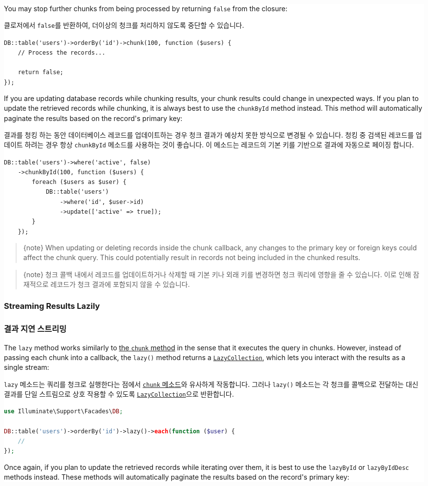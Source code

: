 You may stop further chunks from being processed by returning `false` from the closure:

클로저에서 `false`를 반환하여, 더이상의 청크를 처리하지 않도록 중단할 수 있습니다.

    DB::table('users')->orderBy('id')->chunk(100, function ($users) {
        // Process the records...

        return false;
    });

If you are updating database records while chunking results, your chunk results could change in unexpected ways. If you plan to update the retrieved records while chunking, it is always best to use the `chunkById` method instead. This method will automatically paginate the results based on the record's primary key:

결과를 청킹 하는 동안 데이터베이스 레코드를 업데이트하는 경우 청크 결과가 예상치 못한 방식으로 변경될 수 있습니다. 청킹 중 검색된 레코드를 업데이트 하려는 경우 항상 `chunkById` 메소드를 사용하는 것이 좋습니다. 이 메소드는 레코드의 기본 키를 기반으로 결과에 자동으로 페이징 합니다.

    DB::table('users')->where('active', false)
        ->chunkById(100, function ($users) {
            foreach ($users as $user) {
                DB::table('users')
                    ->where('id', $user->id)
                    ->update(['active' => true]);
            }
        });

> {note} When updating or deleting records inside the chunk callback, any changes to the primary key or foreign keys could affect the chunk query. This could potentially result in records not being included in the chunked results.

> {note} 청크 콜백 내에서 레코드를 업데이트하거나 삭제할 때 기본 키나 외래 키를 변경하면 청크 쿼리에 영향을 줄 수 있습니다. 이로 인해 잠재적으로 레코드가 청크 결과에 포함되지 않을 수 있습니다.

<a name="streaming-results-lazily"></a>
### Streaming Results Lazily
### 결과 지연 스트리밍

The `lazy` method works similarly to [the `chunk` method](#chunking-results) in the sense that it executes the query in chunks. However, instead of passing each chunk into a callback, the `lazy()` method returns a [`LazyCollection`](/docs/{{version}}/collections#lazy-collections), which lets you interact with the results as a single stream:

`lazy` 메소드는 쿼리를 청크로 실행한다는 점에서 [`chunk` 메소드](#chunking-results)와 유사하게 작동합니다. 그러나 `lazy()` 메소드는 각 청크를 콜백으로 전달하는 대신 결과를 단일 스트림으로 상호 작용할 수 있도록 [`LazyCollection`](/docs/{{version}}/collections#lazy-collections)으로 반환합니다.

```php
use Illuminate\Support\Facades\DB;

DB::table('users')->orderBy('id')->lazy()->each(function ($user) {
    //
});
```

Once again, if you plan to update the retrieved records while iterating over them, it is best to use the `lazyById` or `lazyByIdDesc` methods instead. These methods will automatically paginate the results based on the record's primary key:

